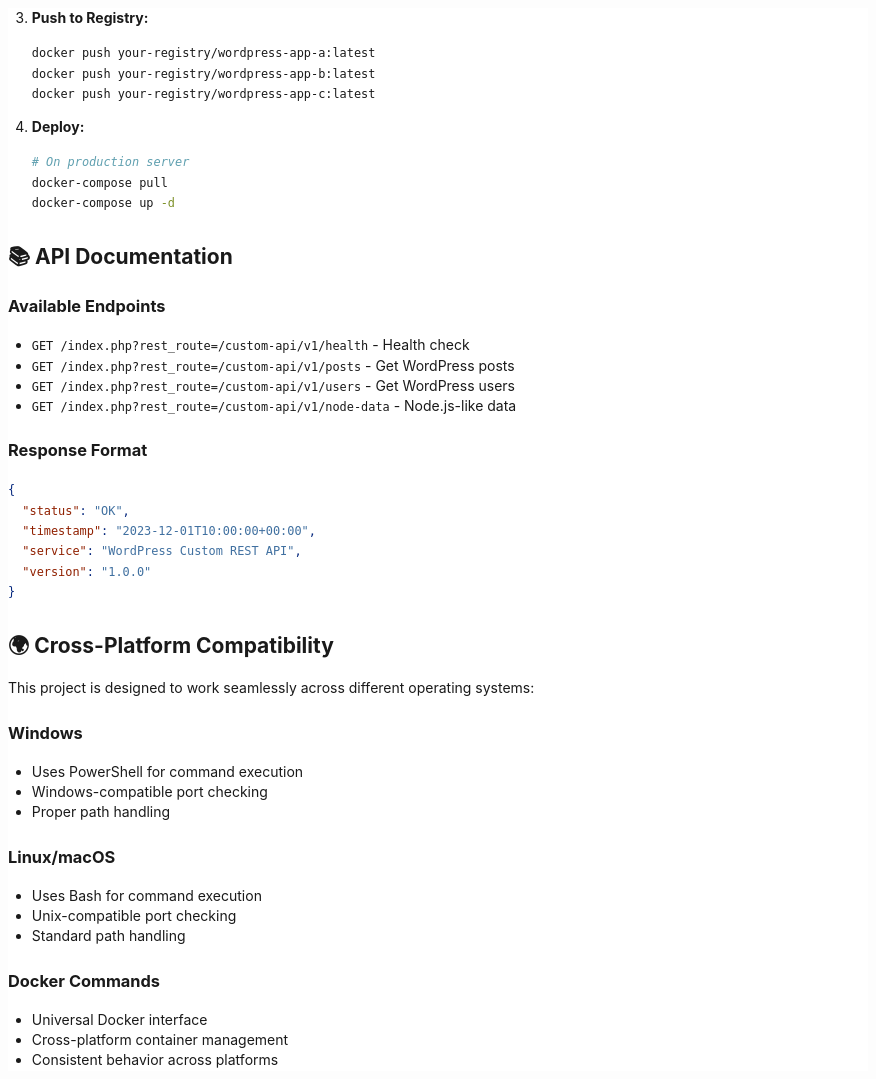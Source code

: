 3. **Push to Registry:**
   ```bash
   docker push your-registry/wordpress-app-a:latest
   docker push your-registry/wordpress-app-b:latest
   docker push your-registry/wordpress-app-c:latest
   ```

4. **Deploy:**
   ```bash
   # On production server
   docker-compose pull
   docker-compose up -d
   ```

## 📚 API Documentation

### Available Endpoints

- `GET /index.php?rest_route=/custom-api/v1/health` - Health check
- `GET /index.php?rest_route=/custom-api/v1/posts` - Get WordPress posts
- `GET /index.php?rest_route=/custom-api/v1/users` - Get WordPress users
- `GET /index.php?rest_route=/custom-api/v1/node-data` - Node.js-like data

### Response Format

```json
{
  "status": "OK",
  "timestamp": "2023-12-01T10:00:00+00:00",
  "service": "WordPress Custom REST API",
  "version": "1.0.0"
}
```

## 🌍 Cross-Platform Compatibility

This project is designed to work seamlessly across different operating systems:

### Windows
- Uses PowerShell for command execution
- Windows-compatible port checking
- Proper path handling

### Linux/macOS
- Uses Bash for command execution
- Unix-compatible port checking
- Standard path handling

### Docker Commands
- Universal Docker interface
- Cross-platform container management
- Consistent behavior across platforms
